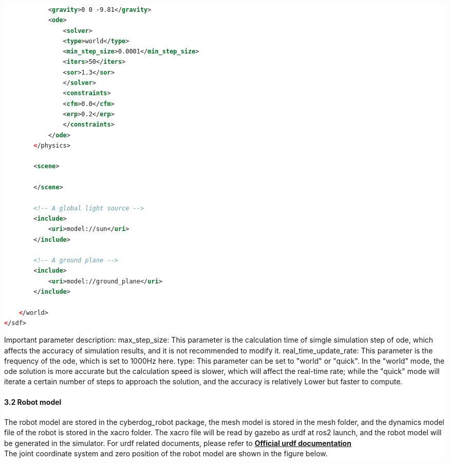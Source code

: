 ```xml
            <gravity>0 0 -9.81</gravity>
            <ode>
                <solver>
                <type>world</type>
                <min_step_size>0.0001</min_step_size>   
                <iters>50</iters> 
                <sor>1.3</sor>
                </solver>  
                <constraints>
                <cfm>0.0</cfm>
                <erp>0.2</erp>
                </constraints>  
            </ode>
        </physics>

        <scene>
            
        </scene>

        <!-- A global light source -->
        <include>
            <uri>model://sun</uri>
        </include>

        <!-- A ground plane -->
        <include>
            <uri>model://ground_plane</uri>
        </include>
        
    </world>
</sdf>
```
Important parameter description:
max_step_size: This parameter is the calculation time of simgle simulation step of ode, which affects the accuracy of simulation results, and it is not recommended to modify it.
real_time_update_rate: This parameter is the frequency of the ode, which is set to 1000Hz here.
type: This parameter can be set to "world" or "quick". In the "world" mode, the ode solution is more accurate but the calculation speed is slower, which will affect the real-time rate; while the "quick" mode will iterate a certain number of steps to approach the solution, and the accuracy is relatively Lower but faster to compute.

#### 3.2 Robot model
The robot model  are stored in the cyberdog_robot package, the mesh model is stored in the mesh folder, and the dynamics model file of the robot is stored in the xacro folder. The xacro file will be read by gazebo as urdf at ros2 launch, and the robot model will be generated in the simulator.
For urdf related documents, please refer to [**Official urdf documentation**](https://docs.ros.org/en/foxy/Tutorials/Intermediate/URDF/URDF-Main.html)  
The joint coordinate system and zero position of the robot model are shown in the figure below.  